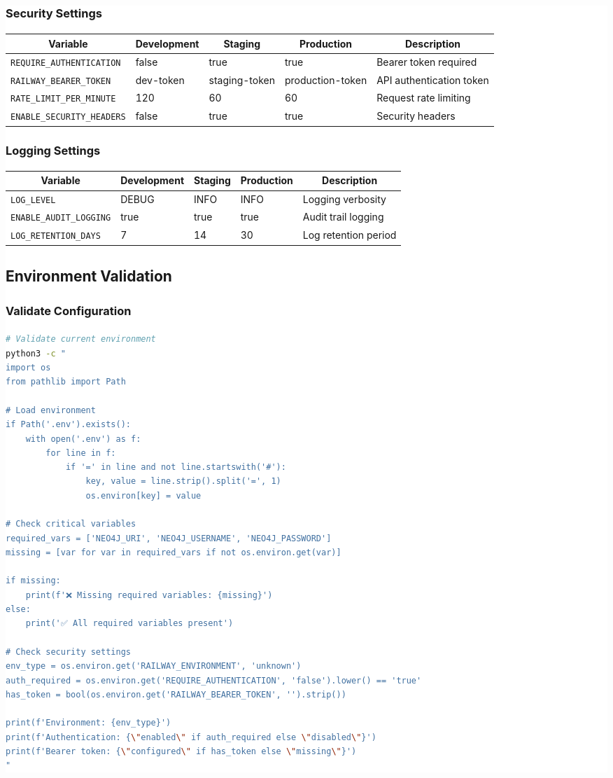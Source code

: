 ### Security Settings

| Variable | Development | Staging | Production | Description |
|----------|-------------|---------|------------|-------------|
| `REQUIRE_AUTHENTICATION` | false | true | true | Bearer token required |
| `RAILWAY_BEARER_TOKEN` | dev-token | staging-token | production-token | API authentication token |
| `RATE_LIMIT_PER_MINUTE` | 120 | 60 | 60 | Request rate limiting |
| `ENABLE_SECURITY_HEADERS` | false | true | true | Security headers |

### Logging Settings

| Variable | Development | Staging | Production | Description |
|----------|-------------|---------|------------|-------------|
| `LOG_LEVEL` | DEBUG | INFO | INFO | Logging verbosity |
| `ENABLE_AUDIT_LOGGING` | true | true | true | Audit trail logging |
| `LOG_RETENTION_DAYS` | 7 | 14 | 30 | Log retention period |

## Environment Validation

### Validate Configuration

```bash
# Validate current environment
python3 -c "
import os
from pathlib import Path

# Load environment
if Path('.env').exists():
    with open('.env') as f:
        for line in f:
            if '=' in line and not line.startswith('#'):
                key, value = line.strip().split('=', 1)
                os.environ[key] = value

# Check critical variables
required_vars = ['NEO4J_URI', 'NEO4J_USERNAME', 'NEO4J_PASSWORD']
missing = [var for var in required_vars if not os.environ.get(var)]

if missing:
    print(f'❌ Missing required variables: {missing}')
else:
    print('✅ All required variables present')
    
# Check security settings
env_type = os.environ.get('RAILWAY_ENVIRONMENT', 'unknown')
auth_required = os.environ.get('REQUIRE_AUTHENTICATION', 'false').lower() == 'true'
has_token = bool(os.environ.get('RAILWAY_BEARER_TOKEN', '').strip())

print(f'Environment: {env_type}')
print(f'Authentication: {\"enabled\" if auth_required else \"disabled\"}')
print(f'Bearer token: {\"configured\" if has_token else \"missing\"}')
"
```
